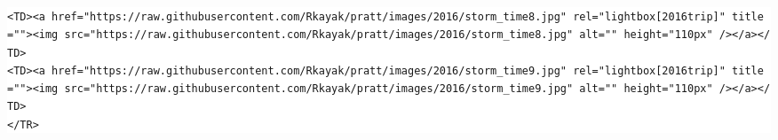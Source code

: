 	<TD><a href="https://raw.githubusercontent.com/Rkayak/pratt/images/2016/storm_time8.jpg" rel="lightbox[2016trip]" title=""><img src="https://raw.githubusercontent.com/Rkayak/pratt/images/2016/storm_time8.jpg" alt="" height="110px" /></a></TD>
	<TD><a href="https://raw.githubusercontent.com/Rkayak/pratt/images/2016/storm_time9.jpg" rel="lightbox[2016trip]" title=""><img src="https://raw.githubusercontent.com/Rkayak/pratt/images/2016/storm_time9.jpg" alt="" height="110px" /></a></TD>
	</TR>
</table>
